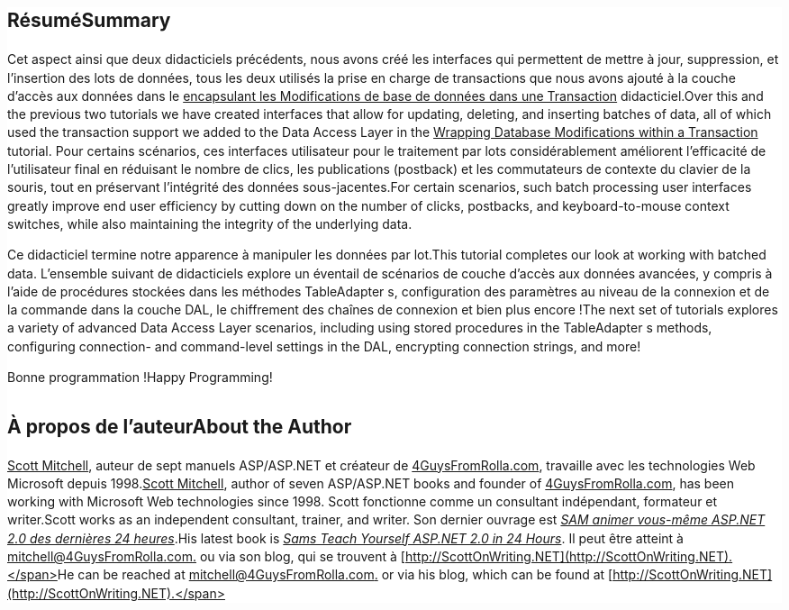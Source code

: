 
## <a name="summary"></a><span data-ttu-id="c585e-316">Résumé</span><span class="sxs-lookup"><span data-stu-id="c585e-316">Summary</span></span>

<span data-ttu-id="c585e-317">Cet aspect ainsi que deux didacticiels précédents, nous avons créé les interfaces qui permettent de mettre à jour, suppression, et l’insertion des lots de données, tous les deux utilisés la prise en charge de transactions que nous avons ajouté à la couche d’accès aux données dans le [encapsulant les Modifications de base de données dans une Transaction](wrapping-database-modifications-within-a-transaction-vb.md) didacticiel.</span><span class="sxs-lookup"><span data-stu-id="c585e-317">Over this and the previous two tutorials we have created interfaces that allow for updating, deleting, and inserting batches of data, all of which used the transaction support we added to the Data Access Layer in the [Wrapping Database Modifications within a Transaction](wrapping-database-modifications-within-a-transaction-vb.md) tutorial.</span></span> <span data-ttu-id="c585e-318">Pour certains scénarios, ces interfaces utilisateur pour le traitement par lots considérablement améliorent l’efficacité de l’utilisateur final en réduisant le nombre de clics, les publications (postback) et les commutateurs de contexte du clavier de la souris, tout en préservant l’intégrité des données sous-jacentes.</span><span class="sxs-lookup"><span data-stu-id="c585e-318">For certain scenarios, such batch processing user interfaces greatly improve end user efficiency by cutting down on the number of clicks, postbacks, and keyboard-to-mouse context switches, while also maintaining the integrity of the underlying data.</span></span>

<span data-ttu-id="c585e-319">Ce didacticiel termine notre apparence à manipuler les données par lot.</span><span class="sxs-lookup"><span data-stu-id="c585e-319">This tutorial completes our look at working with batched data.</span></span> <span data-ttu-id="c585e-320">L’ensemble suivant de didacticiels explore un éventail de scénarios de couche d’accès aux données avancées, y compris à l’aide de procédures stockées dans les méthodes TableAdapter s, configuration des paramètres au niveau de la connexion et de la commande dans la couche DAL, le chiffrement des chaînes de connexion et bien plus encore !</span><span class="sxs-lookup"><span data-stu-id="c585e-320">The next set of tutorials explores a variety of advanced Data Access Layer scenarios, including using stored procedures in the TableAdapter s methods, configuring connection- and command-level settings in the DAL, encrypting connection strings, and more!</span></span>

<span data-ttu-id="c585e-321">Bonne programmation !</span><span class="sxs-lookup"><span data-stu-id="c585e-321">Happy Programming!</span></span>

## <a name="about-the-author"></a><span data-ttu-id="c585e-322">À propos de l’auteur</span><span class="sxs-lookup"><span data-stu-id="c585e-322">About the Author</span></span>

<span data-ttu-id="c585e-323">[Scott Mitchell](http://www.4guysfromrolla.com/ScottMitchell.shtml), auteur de sept manuels ASP/ASP.NET et créateur de [4GuysFromRolla.com](http://www.4guysfromrolla.com), travaille avec les technologies Web Microsoft depuis 1998.</span><span class="sxs-lookup"><span data-stu-id="c585e-323">[Scott Mitchell](http://www.4guysfromrolla.com/ScottMitchell.shtml), author of seven ASP/ASP.NET books and founder of [4GuysFromRolla.com](http://www.4guysfromrolla.com), has been working with Microsoft Web technologies since 1998.</span></span> <span data-ttu-id="c585e-324">Scott fonctionne comme un consultant indépendant, formateur et writer.</span><span class="sxs-lookup"><span data-stu-id="c585e-324">Scott works as an independent consultant, trainer, and writer.</span></span> <span data-ttu-id="c585e-325">Son dernier ouvrage est [ *SAM animer vous-même ASP.NET 2.0 des dernières 24 heures*](https://www.amazon.com/exec/obidos/ASIN/0672327384/4guysfromrollaco).</span><span class="sxs-lookup"><span data-stu-id="c585e-325">His latest book is [*Sams Teach Yourself ASP.NET 2.0 in 24 Hours*](https://www.amazon.com/exec/obidos/ASIN/0672327384/4guysfromrollaco).</span></span> <span data-ttu-id="c585e-326">Il peut être atteint à [ mitchell@4GuysFromRolla.com.](mailto:mitchell@4GuysFromRolla.com) ou via son blog, qui se trouvent à [http://ScottOnWriting.NET](http://ScottOnWriting.NET).</span><span class="sxs-lookup"><span data-stu-id="c585e-326">He can be reached at [mitchell@4GuysFromRolla.com.](mailto:mitchell@4GuysFromRolla.com) or via his blog, which can be found at [http://ScottOnWriting.NET](http://ScottOnWriting.NET).</span></span>
